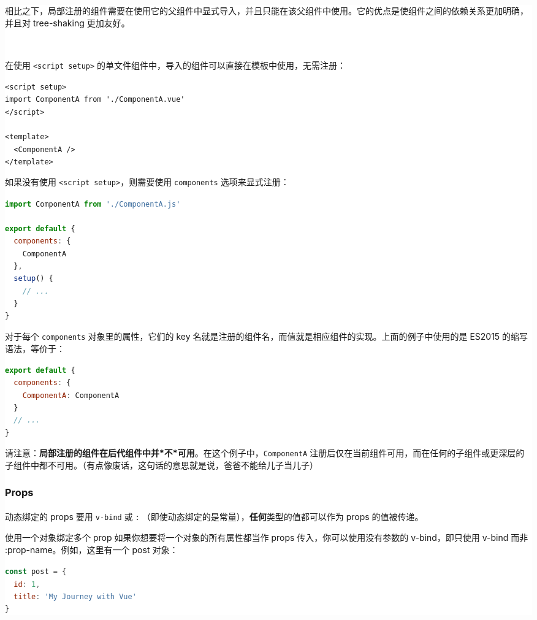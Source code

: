 相比之下，局部注册的组件需要在使用它的父组件中显式导入，并且只能在该父组件中使用。它的优点是使组件之间的依赖关系更加明确，并且对 tree-shaking 更加友好。

​	

在使用 `<script setup>` 的单文件组件中，导入的组件可以直接在模板中使用，无需注册：

```vue
<script setup>
import ComponentA from './ComponentA.vue'
</script>

<template>
  <ComponentA />
</template>
```

如果没有使用 `<script setup>`，则需要使用 `components` 选项来显式注册：

```js
import ComponentA from './ComponentA.js'

export default {
  components: {
    ComponentA
  },
  setup() {
    // ...
  }
}
```

对于每个 `components` 对象里的属性，它们的 key 名就是注册的组件名，而值就是相应组件的实现。上面的例子中使用的是 ES2015 的缩写语法，等价于：

```js
export default {
  components: {
    ComponentA: ComponentA
  }
  // ...
}
```

请注意：**局部注册的组件在后代组件中并\*不\*可用**。在这个例子中，`ComponentA` 注册后仅在当前组件可用，而在任何的子组件或更深层的子组件中都不可用。（有点像废话，这句话的意思就是说，爸爸不能给儿子当儿子）

### Props

动态绑定的 props 要用 `v-bind` 或  `:` （即使动态绑定的是常量），**任何**类型的值都可以作为 props 的值被传递。

使用一个对象绑定多个 prop
如果你想要将一个对象的所有属性都当作 props 传入，你可以使用没有参数的 v-bind，即只使用 v-bind 而非 :prop-name。例如，这里有一个 post 对象：

```js
const post = {
  id: 1,
  title: 'My Journey with Vue'
}
```
